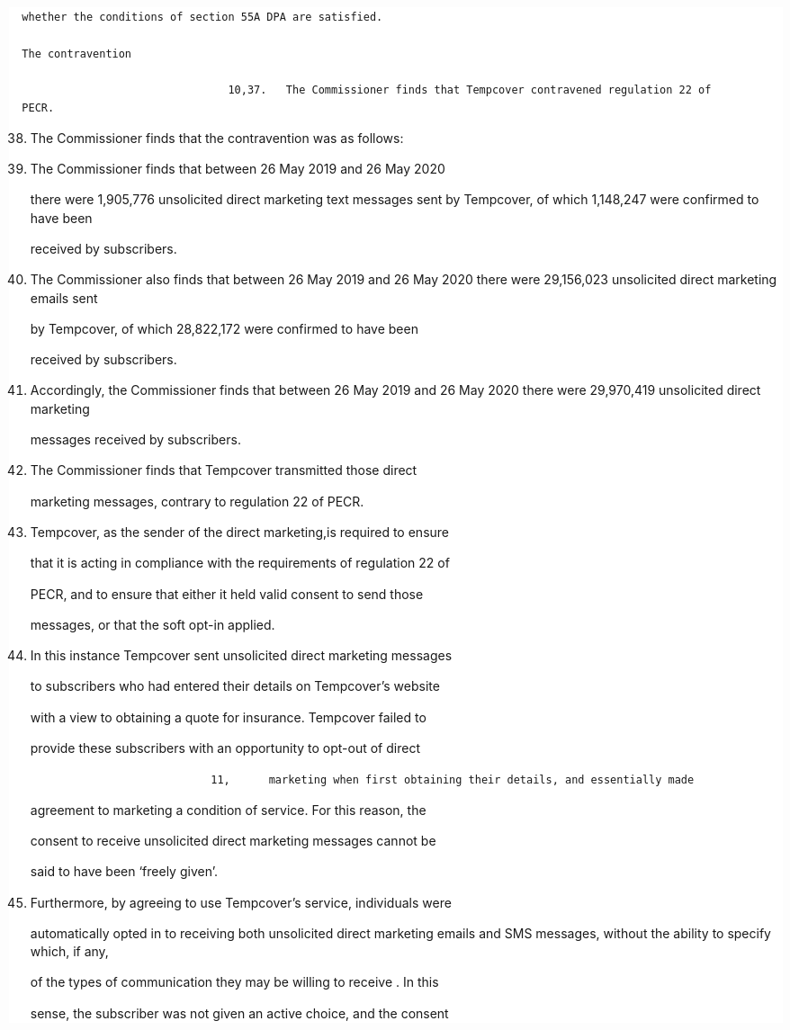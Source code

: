       whether the conditions of section 55A DPA are satisfied.

      The contravention

                                      10,37.   The Commissioner finds that Tempcover contravened regulation 22 of
      PECR.

38.   The Commissioner finds that the contravention was as follows:

39.   The Commissioner finds that between 26 May 2019 and 26 May 2020

      there were 1,905,776 unsolicited direct marketing text messages sent
      by Tempcover, of which 1,148,247 were confirmed to have been

      received by subscribers.

40.   The Commissioner also finds that between 26 May 2019 and 26 May
      2020 there were 29,156,023 unsolicited direct marketing emails sent

      by Tempcover, of which 28,822,172 were confirmed to have been

      received by subscribers.

41.   Accordingly, the Commissioner finds that between 26 May 2019 and 26
      May 2020 there were 29,970,419 unsolicited direct marketing

      messages received by subscribers.

42.   The Commissioner finds that Tempcover transmitted those direct

      marketing messages, contrary to regulation 22 of PECR.

43.   Tempcover, as the sender of the direct marketing,is required to ensure

      that it is acting in compliance with the requirements of regulation 22 of

      PECR, and to ensure that either it held valid consent to send those

      messages, or that the soft opt-in applied.

44.   In this instance Tempcover sent unsolicited direct marketing messages

      to subscribers who had entered their details on Tempcover’s website

      with a view to obtaining a quote for insurance. Tempcover failed to

      provide these subscribers with an opportunity to opt-out of direct

                                      11,      marketing when first obtaining their details, and essentially made
      agreement to marketing a condition of service. For this reason, the

      consent to receive unsolicited direct marketing messages cannot be

      said to have been ‘freely given’.

45.   Furthermore, by agreeing to use Tempcover’s service, individuals were

      automatically opted in to receiving both unsolicited direct marketing
      emails and SMS messages, without the ability to specify which, if any,

      of the types of communication they may be willing to receive . In this

      sense, the subscriber was not given an active choice, and the consent
